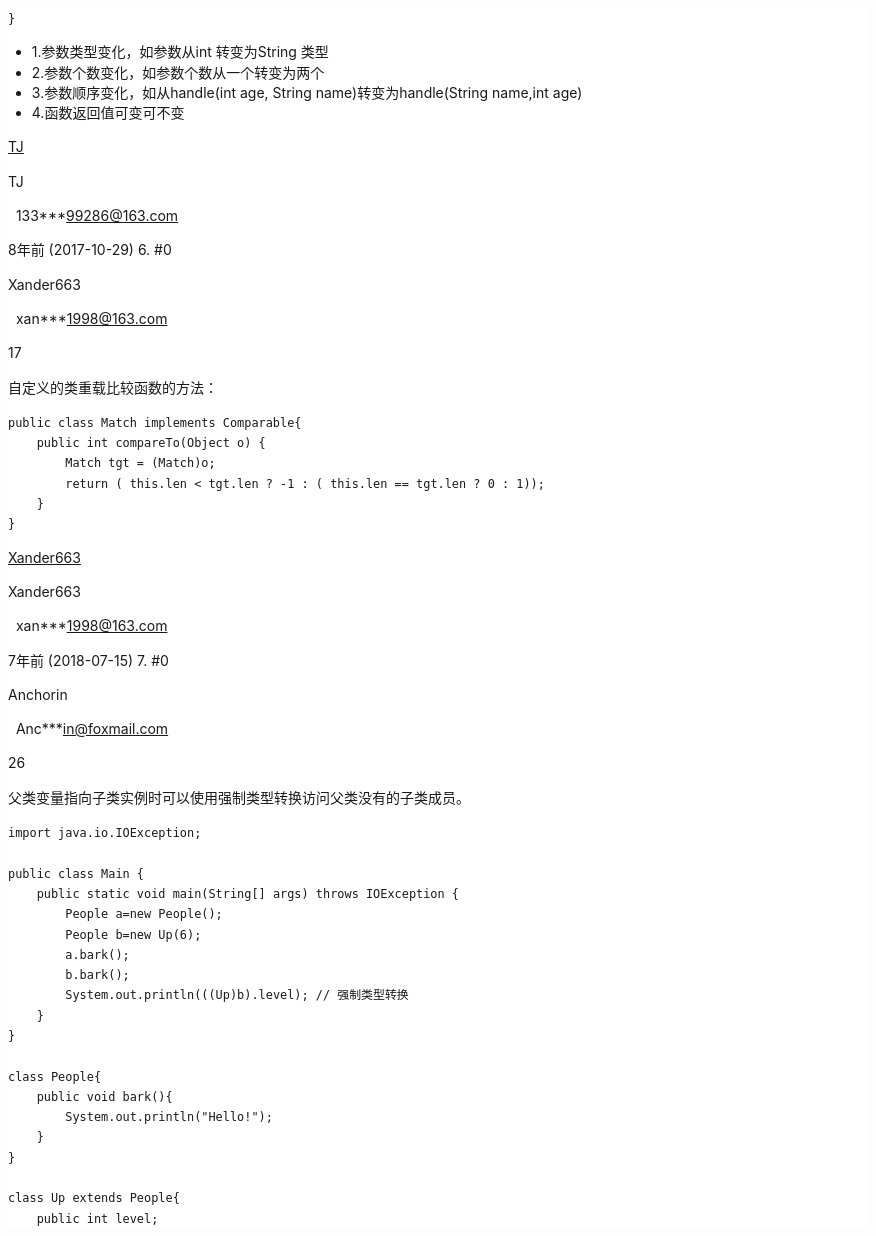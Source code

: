    ```
   }
   ```

   * 1.参数类型变化，如参数从int 转变为String 类型
   * 2.参数个数变化，如参数个数从一个转变为两个
   * 3.参数顺序变化，如从handle(int age, String name)转变为handle(String name,int age)
   * 4.函数返回值可变可不变

   [TJ](javascript:;)

   TJ

     133\*\*\*99286@163.com

   8年前 (2017-10-29)
6. #0

   Xander663

     xan\*\*\*1998@163.com

   17

   自定义的类重载比较函数的方法：

   ```
   public class Match implements Comparable{
       public int compareTo(Object o) {
           Match tgt = (Match)o;  
           return ( this.len < tgt.len ? -1 : ( this.len == tgt.len ? 0 : 1));
       }
   }
   ```

   [Xander663](javascript:;)

   Xander663

     xan\*\*\*1998@163.com

   7年前 (2018-07-15)
7. #0

   Anchorin

     Anc\*\*\*in@foxmail.com

   26

   父类变量指向子类实例时可以使用强制类型转换访问父类没有的子类成员。

   ```
   import java.io.IOException;
   
   public class Main {
       public static void main(String[] args) throws IOException {
           People a=new People();
           People b=new Up(6);
           a.bark();
           b.bark();
           System.out.println(((Up)b).level); // 强制类型转换
       }
   }
   
   class People{
       public void bark(){
           System.out.println("Hello!");
       }
   }
   
   class Up extends People{
       public int level;
   ```